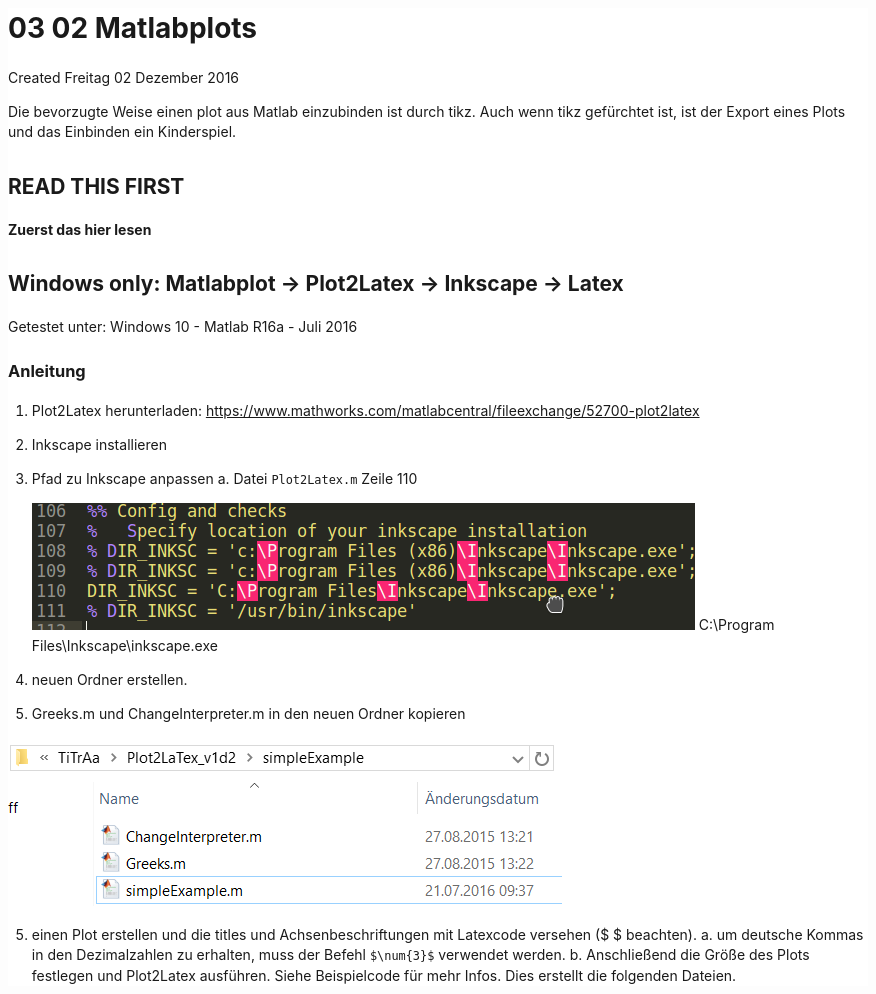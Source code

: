 # 03 02 Matlabplots
Created Freitag 02 Dezember 2016


Die bevorzugte Weise einen plot aus Matlab einzubinden ist durch tikz.
Auch wenn tikz gefürchtet ist, ist der Export eines Plots und das Einbinden ein Kinderspiel.

READ THIS FIRST
---------------

__Zuerst das hier lesen__ 


Windows only: Matlabplot -> Plot2Latex -> Inkscape -> Latex
-----------------------------------------------------------
Getestet unter: Windows 10 - Matlab R16a - Juli 2016

### Anleitung

1. Plot2Latex herunterladen:  <https://www.mathworks.com/matlabcentral/fileexchange/52700-plot2latex>
2. Inkscape installieren
3. Pfad zu Inkscape anpassen
	a. Datei ``Plot2Latex.m``  Zeile 110

   ![](./03_02_Matlabplots/pasted_image001.png)
	C:\Program Files\Inkscape\inkscape.exe


5. neuen Ordner erstellen.
6. Greeks.m und ChangeInterpreter.m in den neuen Ordner kopieren

![](./03_02_Matlabplots/pasted_image.png)


5. einen Plot erstellen und die titles und Achsenbeschriftungen mit Latexcode versehen ($ $ beachten). 
	a. um deutsche Kommas in den Dezimalzahlen zu erhalten, muss der Befehl ``$\num{3}$`` verwendet werden.
	b. Anschließend die Größe des Plots festlegen und Plot2Latex ausführen.  Siehe Beispielcode für mehr Infos. Dies erstellt die folgenden Dateien.
